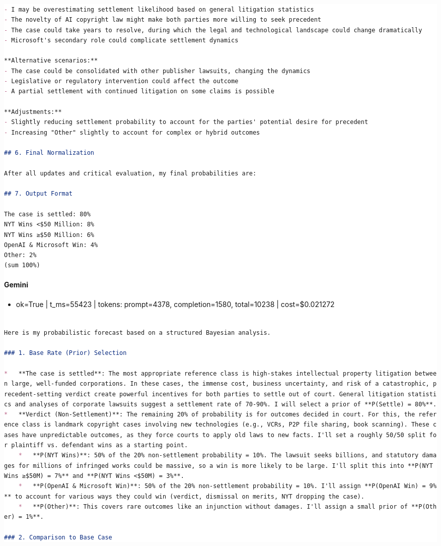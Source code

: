 ```md
- I may be overestimating settlement likelihood based on general litigation statistics
- The novelty of AI copyright law might make both parties more willing to seek precedent
- The case could take years to resolve, during which the legal and technological landscape could change dramatically
- Microsoft's secondary role could complicate settlement dynamics

**Alternative scenarios:**
- The case could be consolidated with other publisher lawsuits, changing the dynamics
- Legislative or regulatory intervention could affect the outcome
- A partial settlement with continued litigation on some claims is possible

**Adjustments:**
- Slightly reducing settlement probability to account for the parties' potential desire for precedent
- Increasing "Other" slightly to account for complex or hybrid outcomes

## 6. Final Normalization

After all updates and critical evaluation, my final probabilities are:

## 7. Output Format

The case is settled: 80%  
NYT Wins <$50 Million: 8%  
NYT Wins ≥$50 Million: 6%  
OpenAI & Microsoft Win: 4%  
Other: 2%  
(sum 100%)

```

#### Gemini

- ok=True | t_ms=55423 | tokens: prompt=4378, completion=1580, total=10238 | cost=$0.021272

```md

Here is my probabilistic forecast based on a structured Bayesian analysis.

### 1. Base Rate (Prior) Selection

*   **The case is settled**: The most appropriate reference class is high-stakes intellectual property litigation between large, well-funded corporations. In these cases, the immense cost, business uncertainty, and risk of a catastrophic, precedent-setting verdict create powerful incentives for both parties to settle out of court. General litigation statistics and analyses of corporate lawsuits suggest a settlement rate of 70-90%. I will select a prior of **P(Settle) = 80%**.
*   **Verdict (Non-Settlement)**: The remaining 20% of probability is for outcomes decided in court. For this, the reference class is landmark copyright cases involving new technologies (e.g., VCRs, P2P file sharing, book scanning). These cases have unpredictable outcomes, as they force courts to apply old laws to new facts. I'll set a roughly 50/50 split for plaintiff vs. defendant wins as a starting point.
    *   **P(NYT Wins)**: 50% of the 20% non-settlement probability = 10%. The lawsuit seeks billions, and statutory damages for millions of infringed works could be massive, so a win is more likely to be large. I'll split this into **P(NYT Wins ≥$50M) = 7%** and **P(NYT Wins <$50M) = 3%**.
    *   **P(OpenAI & Microsoft Win)**: 50% of the 20% non-settlement probability = 10%. I'll assign **P(OpenAI Win) = 9%** to account for various ways they could win (verdict, dismissal on merits, NYT dropping the case).
    *   **P(Other)**: This covers rare outcomes like an injunction without damages. I'll assign a small prior of **P(Other) = 1%**.

### 2. Comparison to Base Case

```